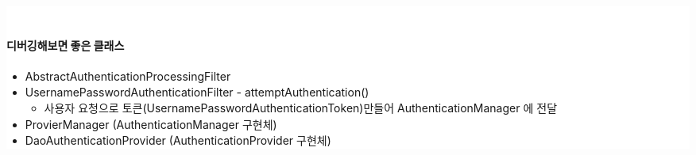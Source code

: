

<br>

#### 디버깅해보면 좋은 클래스 

- AbstractAuthenticationProcessingFilter
- UsernamePasswordAuthenticationFilter - attemptAuthentication() 
    - 사용자 요청으로 토큰(UsernamePasswordAuthenticationToken)만들어 AuthenticationManager 에 전달 
- ProvierManager (AuthenticationManager 구현체)
- DaoAuthenticationProvider (AuthenticationProvider 구현체)